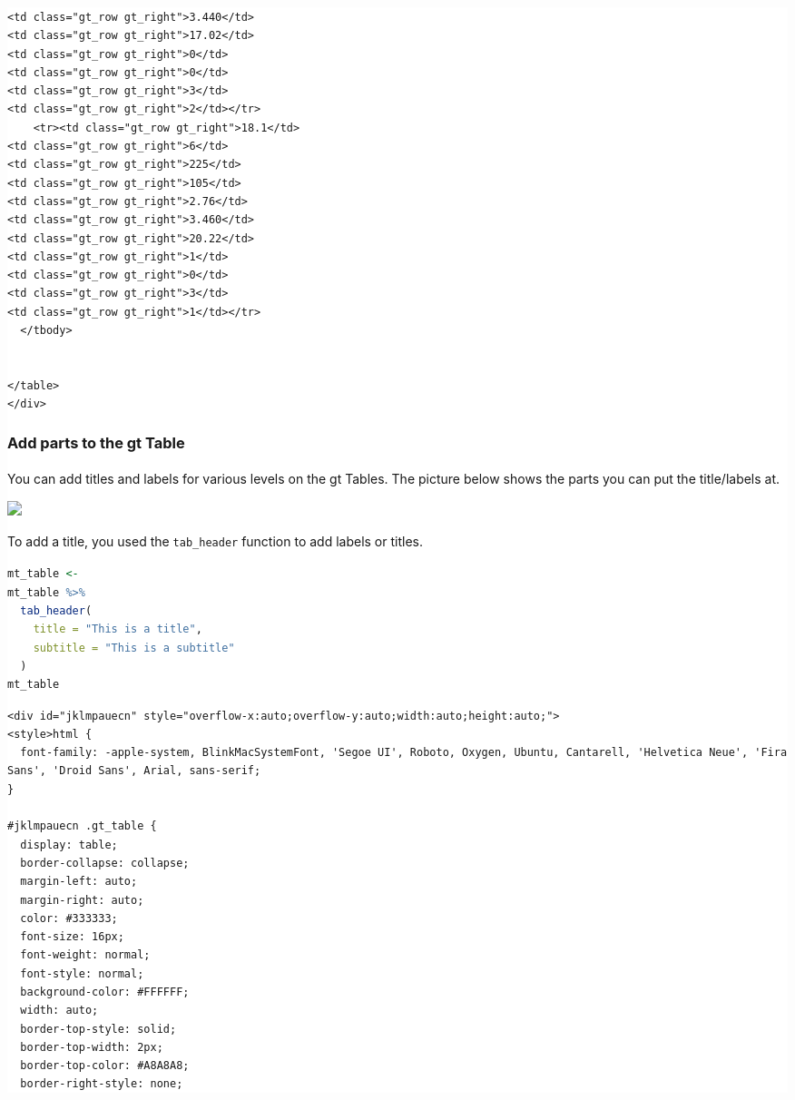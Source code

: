 ```{=html}
<td class="gt_row gt_right">3.440</td>
<td class="gt_row gt_right">17.02</td>
<td class="gt_row gt_right">0</td>
<td class="gt_row gt_right">0</td>
<td class="gt_row gt_right">3</td>
<td class="gt_row gt_right">2</td></tr>
    <tr><td class="gt_row gt_right">18.1</td>
<td class="gt_row gt_right">6</td>
<td class="gt_row gt_right">225</td>
<td class="gt_row gt_right">105</td>
<td class="gt_row gt_right">2.76</td>
<td class="gt_row gt_right">3.460</td>
<td class="gt_row gt_right">20.22</td>
<td class="gt_row gt_right">1</td>
<td class="gt_row gt_right">0</td>
<td class="gt_row gt_right">3</td>
<td class="gt_row gt_right">1</td></tr>
  </tbody>
  
  
</table>
</div>
```

  
### Add parts to the gt Table
You can add titles and labels for various levels on the gt Tables.
The picture below shows the parts you can put the title/labels at.  

![](https://gt.rstudio.com/reference/figures/gt_parts_of_a_table.svg)  

To add a title, you used the `tab_header` function to add labels or titles.  

```r
mt_table <- 
mt_table %>%
  tab_header(
    title = "This is a title",
    subtitle = "This is a subtitle"
  ) 
mt_table
```

```{=html}
<div id="jklmpauecn" style="overflow-x:auto;overflow-y:auto;width:auto;height:auto;">
<style>html {
  font-family: -apple-system, BlinkMacSystemFont, 'Segoe UI', Roboto, Oxygen, Ubuntu, Cantarell, 'Helvetica Neue', 'Fira Sans', 'Droid Sans', Arial, sans-serif;
}

#jklmpauecn .gt_table {
  display: table;
  border-collapse: collapse;
  margin-left: auto;
  margin-right: auto;
  color: #333333;
  font-size: 16px;
  font-weight: normal;
  font-style: normal;
  background-color: #FFFFFF;
  width: auto;
  border-top-style: solid;
  border-top-width: 2px;
  border-top-color: #A8A8A8;
  border-right-style: none;
```